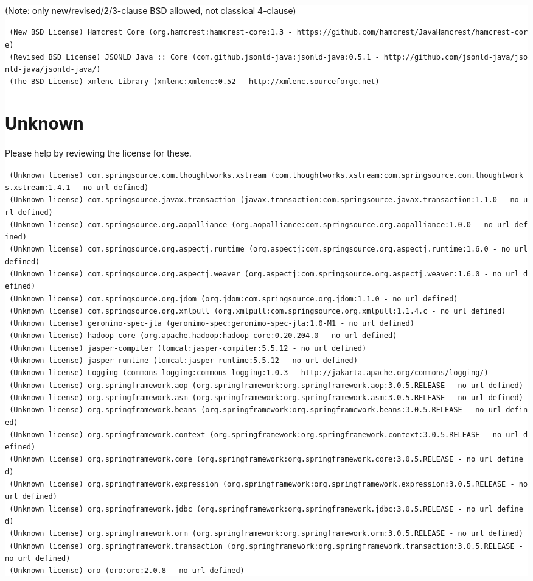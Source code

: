 (Note: only new/revised/2/3-clause BSD allowed, not classical 4-clause)

     (New BSD License) Hamcrest Core (org.hamcrest:hamcrest-core:1.3 - https://github.com/hamcrest/JavaHamcrest/hamcrest-core)
     (Revised BSD License) JSONLD Java :: Core (com.github.jsonld-java:jsonld-java:0.5.1 - http://github.com/jsonld-java/jsonld-java/jsonld-java/)
     (The BSD License) xmlenc Library (xmlenc:xmlenc:0.52 - http://xmlenc.sourceforge.net)

# Unknown

Please help by reviewing the license for these.

     (Unknown license) com.springsource.com.thoughtworks.xstream (com.thoughtworks.xstream:com.springsource.com.thoughtworks.xstream:1.4.1 - no url defined)
     (Unknown license) com.springsource.javax.transaction (javax.transaction:com.springsource.javax.transaction:1.1.0 - no url defined)
     (Unknown license) com.springsource.org.aopalliance (org.aopalliance:com.springsource.org.aopalliance:1.0.0 - no url defined)
     (Unknown license) com.springsource.org.aspectj.runtime (org.aspectj:com.springsource.org.aspectj.runtime:1.6.0 - no url defined)
     (Unknown license) com.springsource.org.aspectj.weaver (org.aspectj:com.springsource.org.aspectj.weaver:1.6.0 - no url defined)
     (Unknown license) com.springsource.org.jdom (org.jdom:com.springsource.org.jdom:1.1.0 - no url defined)
     (Unknown license) com.springsource.org.xmlpull (org.xmlpull:com.springsource.org.xmlpull:1.1.4.c - no url defined)
     (Unknown license) geronimo-spec-jta (geronimo-spec:geronimo-spec-jta:1.0-M1 - no url defined)
     (Unknown license) hadoop-core (org.apache.hadoop:hadoop-core:0.20.204.0 - no url defined)
     (Unknown license) jasper-compiler (tomcat:jasper-compiler:5.5.12 - no url defined)
     (Unknown license) jasper-runtime (tomcat:jasper-runtime:5.5.12 - no url defined)
     (Unknown license) Logging (commons-logging:commons-logging:1.0.3 - http://jakarta.apache.org/commons/logging/)
     (Unknown license) org.springframework.aop (org.springframework:org.springframework.aop:3.0.5.RELEASE - no url defined)
     (Unknown license) org.springframework.asm (org.springframework:org.springframework.asm:3.0.5.RELEASE - no url defined)
     (Unknown license) org.springframework.beans (org.springframework:org.springframework.beans:3.0.5.RELEASE - no url defined)
     (Unknown license) org.springframework.context (org.springframework:org.springframework.context:3.0.5.RELEASE - no url defined)
     (Unknown license) org.springframework.core (org.springframework:org.springframework.core:3.0.5.RELEASE - no url defined)
     (Unknown license) org.springframework.expression (org.springframework:org.springframework.expression:3.0.5.RELEASE - no url defined)
     (Unknown license) org.springframework.jdbc (org.springframework:org.springframework.jdbc:3.0.5.RELEASE - no url defined)
     (Unknown license) org.springframework.orm (org.springframework:org.springframework.orm:3.0.5.RELEASE - no url defined)
     (Unknown license) org.springframework.transaction (org.springframework:org.springframework.transaction:3.0.5.RELEASE - no url defined)
     (Unknown license) oro (oro:oro:2.0.8 - no url defined)
